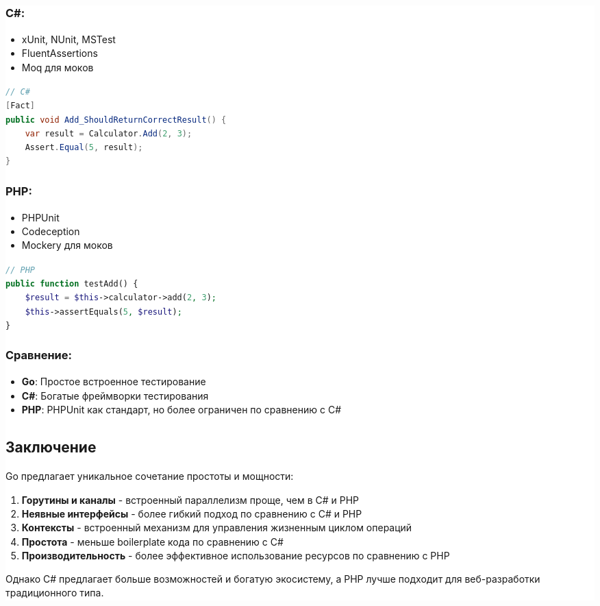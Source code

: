 ### C#:
- xUnit, NUnit, MSTest
- FluentAssertions
- Moq для моков

```csharp
// C#
[Fact]
public void Add_ShouldReturnCorrectResult() {
    var result = Calculator.Add(2, 3);
    Assert.Equal(5, result);
}
```

### PHP:
- PHPUnit
- Codeception
- Mockery для моков

```php
// PHP
public function testAdd() {
    $result = $this->calculator->add(2, 3);
    $this->assertEquals(5, $result);
}
```

### Сравнение:
- **Go**: Простое встроенное тестирование
- **C#**: Богатые фреймворки тестирования
- **PHP**: PHPUnit как стандарт, но более ограничен по сравнению с C#

## Заключение

Go предлагает уникальное сочетание простоты и мощности:
1. **Горутины и каналы** - встроенный параллелизм проще, чем в C# и PHP
2. **Неявные интерфейсы** - более гибкий подход по сравнению с C# и PHP
3. **Контексты** - встроенный механизм для управления жизненным циклом операций
4. **Простота** - меньше boilerplate кода по сравнению с C#
5. **Производительность** - более эффективное использование ресурсов по сравнению с PHP

Однако C# предлагает больше возможностей и богатую экосистему, а PHP лучше подходит для веб-разработки традиционного типа.